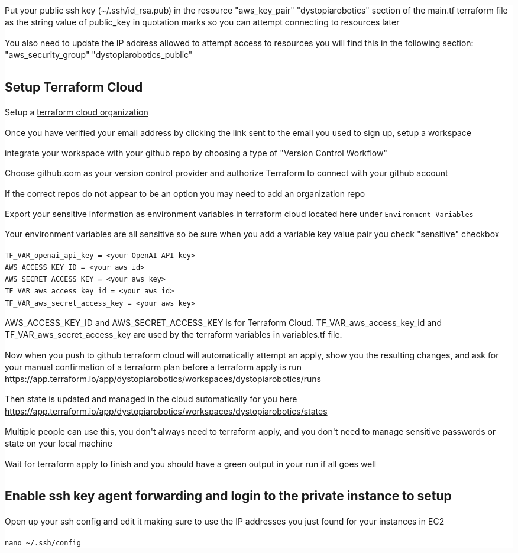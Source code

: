Put your public ssh key (~/.ssh/id_rsa.pub) in the resource "aws_key_pair" "dystopiarobotics" section of the main.tf terraform file as the string value of public_key in quotation marks so you can attempt connecting to resources later
  
You also need to update the IP address allowed to attempt access to resources
you will find this in the following section:  
"aws_security_group" "dystopiarobotics_public"

## Setup Terraform Cloud

Setup a [terraform cloud organization](https://app.terraform.io/app/organizations/new)
  
Once you have verified your email address by clicking the link sent to the email you used to sign up, [setup a workspace](https://app.terraform.io/app/dystopiarobotics/workspaces/new)

integrate your workspace with your github repo by choosing a type of "Version Control Workflow"

Choose github.com as your version control provider and authorize Terraform to connect with your github account

If the correct repos do not appear to be an option you may need to add an organization repo

Export your sensitive information as environment variables in terraform cloud located [here](https://app.terraform.io/app/dystopiarobotics/workspaces/dystopiarobotics/variables) under `Environment Variables`

Your environment variables are all sensitive so be sure when you add a variable key value pair you check "sensitive" checkbox
```
TF_VAR_openai_api_key = <your OpenAI API key>
AWS_ACCESS_KEY_ID = <your aws id>
AWS_SECRET_ACCESS_KEY = <your aws key>
TF_VAR_aws_access_key_id = <your aws id>
TF_VAR_aws_secret_access_key = <your aws key>
```

AWS_ACCESS_KEY_ID and AWS_SECRET_ACCESS_KEY is for Terraform Cloud. TF_VAR_aws_access_key_id and TF_VAR_aws_secret_access_key are used by the terraform variables in variables.tf file.

Now when you push to github terraform cloud will automatically attempt an apply, show you the resulting changes, and ask for your manual confirmation of a terraform plan before a terraform apply is run https://app.terraform.io/app/dystopiarobotics/workspaces/dystopiarobotics/runs  
  
Then state is updated and managed in the cloud automatically for you here https://app.terraform.io/app/dystopiarobotics/workspaces/dystopiarobotics/states

Multiple people can use this, you don't always need to terraform apply, and you don't need to manage sensitive passwords or state on your local machine  
  
Wait for terraform apply to finish and you should have a green output in your run if all goes well

## Enable ssh key agent forwarding and login to the private instance to setup

Open up your ssh config and edit it making sure to use the IP addresses you just found for your instances in EC2
```
nano ~/.ssh/config
```

